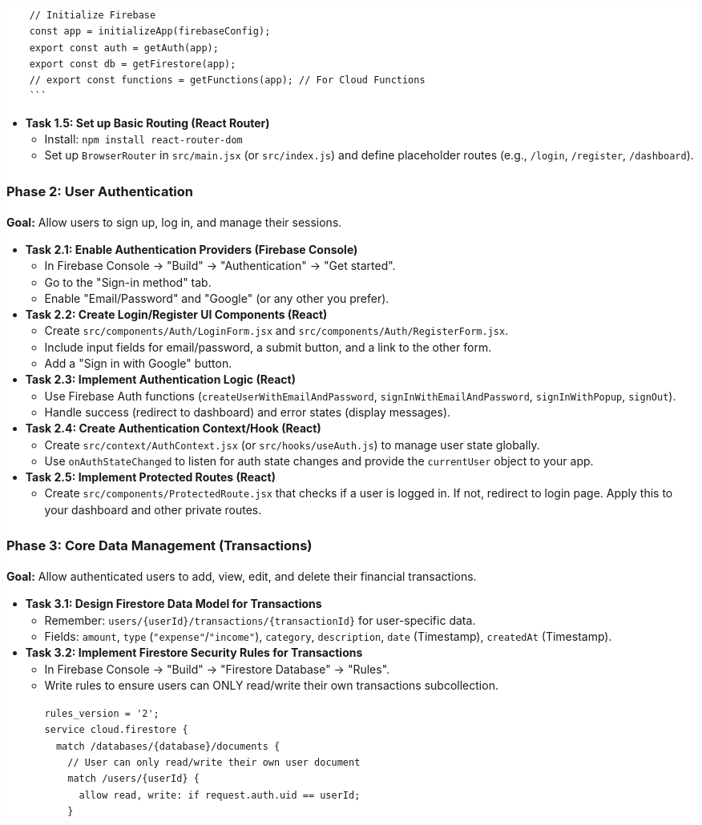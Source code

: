         // Initialize Firebase
        const app = initializeApp(firebaseConfig);
        export const auth = getAuth(app);
        export const db = getFirestore(app);
        // export const functions = getFunctions(app); // For Cloud Functions
        ```
  * **Task 1.5: Set up Basic Routing (React Router)**
      * Install: `npm install react-router-dom`
      * Set up `BrowserRouter` in `src/main.jsx` (or `src/index.js`) and define placeholder routes (e.g., `/login`, `/register`, `/dashboard`).

### Phase 2: User Authentication

**Goal:** Allow users to sign up, log in, and manage their sessions.

  * **Task 2.1: Enable Authentication Providers (Firebase Console)**
      * In Firebase Console -\> "Build" -\> "Authentication" -\> "Get started".
      * Go to the "Sign-in method" tab.
      * Enable "Email/Password" and "Google" (or any other you prefer).
  * **Task 2.2: Create Login/Register UI Components (React)**
      * Create `src/components/Auth/LoginForm.jsx` and `src/components/Auth/RegisterForm.jsx`.
      * Include input fields for email/password, a submit button, and a link to the other form.
      * Add a "Sign in with Google" button.
  * **Task 2.3: Implement Authentication Logic (React)**
      * Use Firebase Auth functions (`createUserWithEmailAndPassword`, `signInWithEmailAndPassword`, `signInWithPopup`, `signOut`).
      * Handle success (redirect to dashboard) and error states (display messages).
  * **Task 2.4: Create Authentication Context/Hook (React)**
      * Create `src/context/AuthContext.jsx` (or `src/hooks/useAuth.js`) to manage user state globally.
      * Use `onAuthStateChanged` to listen for auth state changes and provide the `currentUser` object to your app.
  * **Task 2.5: Implement Protected Routes (React)**
      * Create `src/components/ProtectedRoute.jsx` that checks if a user is logged in. If not, redirect to login page. Apply this to your dashboard and other private routes.

### Phase 3: Core Data Management (Transactions)

**Goal:** Allow authenticated users to add, view, edit, and delete their financial transactions.

  * **Task 3.1: Design Firestore Data Model for Transactions**
      * Remember: `users/{userId}/transactions/{transactionId}` for user-specific data.
      * Fields: `amount`, `type` (`"expense"`/`"income"`), `category`, `description`, `date` (Timestamp), `createdAt` (Timestamp).
  * **Task 3.2: Implement Firestore Security Rules for Transactions**
      * In Firebase Console -\> "Build" -\> "Firestore Database" -\> "Rules".
      * Write rules to ensure users can ONLY read/write their own transactions subcollection.
        ```firestore
        rules_version = '2';
        service cloud.firestore {
          match /databases/{database}/documents {
            // User can only read/write their own user document
            match /users/{userId} {
              allow read, write: if request.auth.uid == userId;
            }
